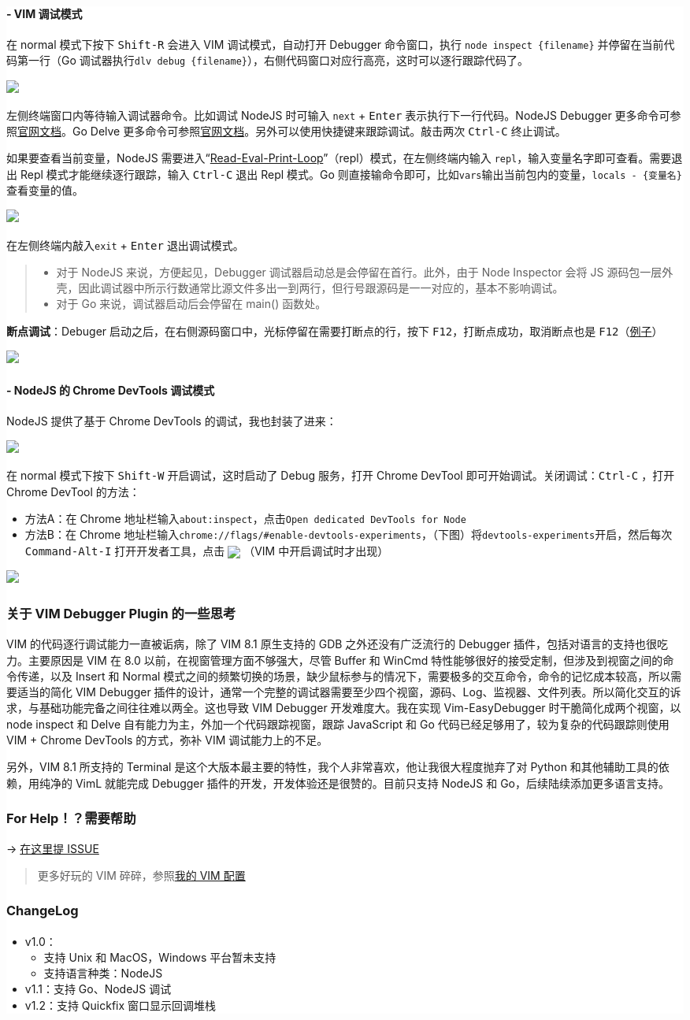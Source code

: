 #### - VIM 调试模式

在 normal 模式下按下 <kbd>Shift-R</kbd> 会进入 VIM 调试模式，自动打开 Debugger 命令窗口，执行 `node inspect {filename}` 并停留在当前代码第一行（Go 调试器执行`dlv debug {filename}`），右侧代码窗口对应行高亮，这时可以逐行跟踪代码了。

<img src="https://gw.alicdn.com/tfs/TB1Lq2umRLoK1RjSZFuXXXn0XXa-2022-1232.jpg" width=680>

左侧终端窗口内等待输入调试器命令。比如调试 NodeJS 时可输入 `next` + <kbd>Enter</kbd> 表示执行下一行代码。NodeJS Debugger 更多命令可参照[官网文档](https://nodejs.org/dist/latest-v10.x/docs/api/debugger.html)。Go Delve 更多命令可参照[官网文档](https://github.com/derekparker/delve/tree/master/Documentation/cli)。另外可以使用快捷键来跟踪调试。敲击两次 <kbd>Ctrl-C</kbd> 终止调试。

如果要查看当前变量，NodeJS 需要进入“[Read-Eval-Print-Loop](https://nodejs.org/dist/latest-v10.x/docs/api/debugger.html#debugger_information)”（repl）模式，在左侧终端内输入 `repl`，输入变量名字即可查看。需要退出 Repl 模式才能继续逐行跟踪，输入 <kbd>Ctrl-C</kbd> 退出 Repl 模式。Go 则直接输命令即可，比如`vars`输出当前包内的变量，`locals - {变量名}`查看变量的值。

<img src="https://gw.alicdn.com/tfs/TB19_bymHrpK1RjSZTEXXcWAVXa-554-364.png" width=300>

在左侧终端内敲入`exit` + <kbd>Enter</kbd> 退出调试模式。

> - 对于 NodeJS 来说，方便起见，Debugger 调试器启动总是会停留在首行。此外，由于 Node Inspector 会将 JS 源码包一层外壳，因此调试器中所示行数通常比源文件多出一到两行，但行号跟源码是一一对应的，基本不影响调试。
> - 对于 Go 来说，调试器启动后会停留在 main() 函数处。

**断点调试**：Debuger 启动之后，在右侧源码窗口中，光标停留在需要打断点的行，按下 <kbd>F12</kbd>，打断点成功，取消断点也是 <kbd>F12</kbd>（[例子](https://gw.alicdn.com/tfs/TB1CgKpihnaK1RjSZFtXXbC2VXa-1944-926.jpg)）

![](https://raw.githubusercontent.com/jayli/jayli.github.com/master/photo/assets/vim-easydebugger-breakpoint.gif)

#### - NodeJS 的 Chrome DevTools 调试模式

NodeJS 提供了基于 Chrome DevTools 的调试，我也封装了进来：

![](https://gw.alicdn.com/tfs/TB1ci.QegHqK1RjSZJnXXbNLpXa-1414-797.png)

在 normal 模式下按下 <kbd>Shift-W</kbd> 开启调试，这时启动了 Debug 服务，打开 Chrome DevTool 即可开始调试。关闭调试：<kbd>Ctrl-C</kbd> ，打开 Chrome DevTool 的方法：

- 方法A：在 Chrome 地址栏输入`about:inspect`，点击`Open dedicated DevTools for Node` 
- 方法B：在 Chrome 地址栏输入`chrome://flags/#enable-devtools-experiments`，（下图）将`devtools-experiments`开启，然后每次 <kbd>Command-Alt-I</kbd> 打开开发者工具，点击 <img src="https://gw.alicdn.com/tfs/TB1k0UZehTpK1RjSZFMXXbG_VXa-24-25.png" width=24 style="vertical-align:middle"> （VIM 中开启调试时才出现）

![](https://gw.alicdn.com/tfs/TB1uX3YekzoK1RjSZFlXXai4VXa-744-95.png)

### 关于 VIM Debugger Plugin 的一些思考

VIM 的代码逐行调试能力一直被诟病，除了 VIM 8.1 原生支持的 GDB 之外还没有广泛流行的 Debugger 插件，包括对语言的支持也很吃力。主要原因是 VIM 在 8.0 以前，在视窗管理方面不够强大，尽管 Buffer 和 WinCmd 特性能够很好的接受定制，但涉及到视窗之间的命令传递，以及 Insert 和 Normal 模式之间的频繁切换的场景，缺少鼠标参与的情况下，需要极多的交互命令，命令的记忆成本较高，所以需要适当的简化 VIM Debugger 插件的设计，通常一个完整的调试器需要至少四个视窗，源码、Log、监视器、文件列表。所以简化交互的诉求，与基础功能完备之间往往难以两全。这也导致 VIM Debugger 开发难度大。我在实现 Vim-EasyDebugger 时干脆简化成两个视窗，以 node inspect 和 Delve 自有能力为主，外加一个代码跟踪视窗，跟踪 JavaScript 和 Go 代码已经足够用了，较为复杂的代码跟踪则使用 VIM + Chrome DevTools 的方式，弥补 VIM 调试能力上的不足。

另外，VIM 8.1 所支持的 Terminal 是这个大版本最主要的特性，我个人非常喜欢，他让我很大程度抛弃了对 Python 和其他辅助工具的依赖，用纯净的 VimL 就能完成 Debugger 插件的开发，开发体验还是很赞的。目前只支持 NodeJS 和 Go，后续陆续添加更多语言支持。

### For Help！？需要帮助

→ [在这里提 ISSUE](https://github.com/jayli/vim-easydebugger/issues)

> 更多好玩的 VIM 碎碎，参照[我的 VIM 配置](https://github.com/jayli/vim)

### ChangeLog

- v1.0：
	- 支持 Unix 和 MacOS，Windows 平台暂未支持
	- 支持语言种类：NodeJS
- v1.1：支持 Go、NodeJS 调试
- v1.2：支持 Quickfix 窗口显示回调堆栈

